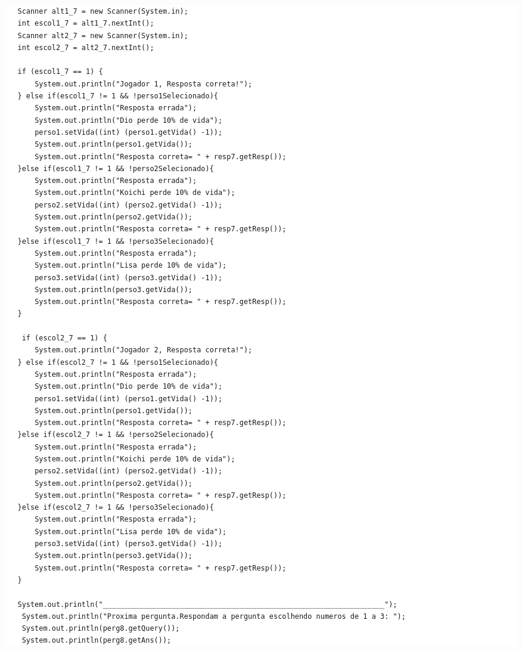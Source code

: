        Scanner alt1_7 = new Scanner(System.in);
       int escol1_7 = alt1_7.nextInt();
       Scanner alt2_7 = new Scanner(System.in);
       int escol2_7 = alt2_7.nextInt();
       
       if (escol1_7 == 1) {
           System.out.println("Jogador 1, Resposta correta!");
       } else if(escol1_7 != 1 && !perso1Selecionado){
           System.out.println("Resposta errada");
           System.out.println("Dio perde 10% de vida");
           perso1.setVida((int) (perso1.getVida() -1));
           System.out.println(perso1.getVida());
           System.out.println("Resposta correta= " + resp7.getResp());
       }else if(escol1_7 != 1 && !perso2Selecionado){
           System.out.println("Resposta errada");
           System.out.println("Koichi perde 10% de vida");
           perso2.setVida((int) (perso2.getVida() -1));
           System.out.println(perso2.getVida());
           System.out.println("Resposta correta= " + resp7.getResp());
       }else if(escol1_7 != 1 && !perso3Selecionado){
           System.out.println("Resposta errada");
           System.out.println("Lisa perde 10% de vida");
           perso3.setVida((int) (perso3.getVida() -1));
           System.out.println(perso3.getVida());
           System.out.println("Resposta correta= " + resp7.getResp());
       }
       
        if (escol2_7 == 1) {
           System.out.println("Jogador 2, Resposta correta!");
       } else if(escol2_7 != 1 && !perso1Selecionado){
           System.out.println("Resposta errada");
           System.out.println("Dio perde 10% de vida");
           perso1.setVida((int) (perso1.getVida() -1));
           System.out.println(perso1.getVida());
           System.out.println("Resposta correta= " + resp7.getResp());
       }else if(escol2_7 != 1 && !perso2Selecionado){
           System.out.println("Resposta errada");
           System.out.println("Koichi perde 10% de vida");
           perso2.setVida((int) (perso2.getVida() -1));
           System.out.println(perso2.getVida());
           System.out.println("Resposta correta= " + resp7.getResp());
       }else if(escol2_7 != 1 && !perso3Selecionado){
           System.out.println("Resposta errada");
           System.out.println("Lisa perde 10% de vida");
           perso3.setVida((int) (perso3.getVida() -1));
           System.out.println(perso3.getVida());
           System.out.println("Resposta correta= " + resp7.getResp());
       }
        
       System.out.println("__________________________________________________________________");
        System.out.println("Proxima pergunta.Respondam a pergunta escolhendo numeros de 1 a 3: ");
        System.out.println(perg8.getQuery());
        System.out.println(perg8.getAns());
        